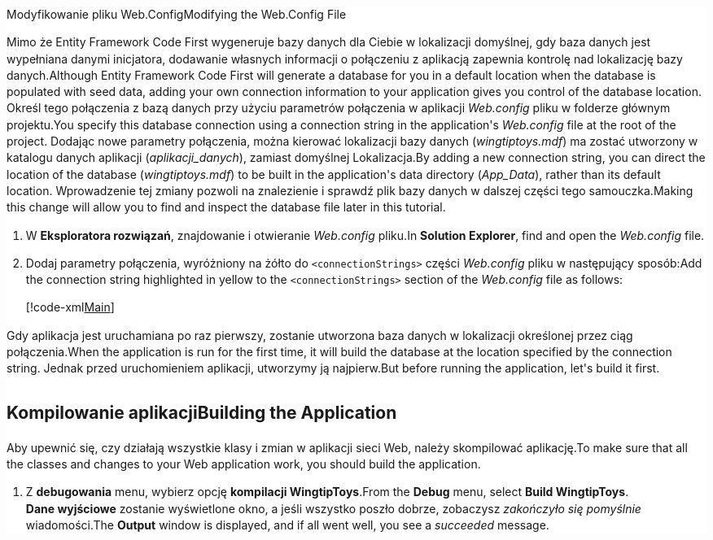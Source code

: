  <span data-ttu-id="fec5f-209">Modyfikowanie pliku Web.Config</span><span class="sxs-lookup"><span data-stu-id="fec5f-209">Modifying the Web.Config File</span></span> 

<span data-ttu-id="fec5f-210">Mimo że Entity Framework Code First wygeneruje bazy danych dla Ciebie w lokalizacji domyślnej, gdy baza danych jest wypełniana danymi inicjatora, dodawanie własnych informacji o połączeniu z aplikacją zapewnia kontrolę nad lokalizację bazy danych.</span><span class="sxs-lookup"><span data-stu-id="fec5f-210">Although Entity Framework Code First will generate a database for you in a default location when the database is populated with seed data, adding your own connection information to your application gives you control of the database location.</span></span> <span data-ttu-id="fec5f-211">Określ tego połączenia z bazą danych przy użyciu parametrów połączenia w aplikacji *Web.config* pliku w folderze głównym projektu.</span><span class="sxs-lookup"><span data-stu-id="fec5f-211">You specify this database connection using a connection string in the application's *Web.config* file at the root of the project.</span></span> <span data-ttu-id="fec5f-212">Dodając nowe parametry połączenia, można kierować lokalizacji bazy danych (*wingtiptoys.mdf*) ma zostać utworzony w katalogu danych aplikacji (*aplikacji\_danych*), zamiast domyślnej Lokalizacja.</span><span class="sxs-lookup"><span data-stu-id="fec5f-212">By adding a new connection string, you can direct the location of the database (*wingtiptoys.mdf*) to be built in the application's data directory (*App\_Data*), rather than its default location.</span></span> <span data-ttu-id="fec5f-213">Wprowadzenie tej zmiany pozwoli na znalezienie i sprawdź plik bazy danych w dalszej części tego samouczka.</span><span class="sxs-lookup"><span data-stu-id="fec5f-213">Making this change will allow you to find and inspect the database file later in this tutorial.</span></span>

1. <span data-ttu-id="fec5f-214">W **Eksploratora rozwiązań**, znajdowanie i otwieranie *Web.config* pliku.</span><span class="sxs-lookup"><span data-stu-id="fec5f-214">In **Solution Explorer**, find and open the *Web.config* file.</span></span>
2. <span data-ttu-id="fec5f-215">Dodaj parametry połączenia, wyróżniony na żółto do `<connectionStrings>` części *Web.config* pliku w następujący sposób:</span><span class="sxs-lookup"><span data-stu-id="fec5f-215">Add the connection string highlighted in yellow to the `<connectionStrings>` section of the *Web.config* file as follows:</span></span>  

    [!code-xml[Main](create_the_data_access_layer/samples/sample6.xml?highlight=4-7)]

<span data-ttu-id="fec5f-216">Gdy aplikacja jest uruchamiana po raz pierwszy, zostanie utworzona baza danych w lokalizacji określonej przez ciąg połączenia.</span><span class="sxs-lookup"><span data-stu-id="fec5f-216">When the application is run for the first time, it will build the database at the location specified by the connection string.</span></span> <span data-ttu-id="fec5f-217">Jednak przed uruchomieniem aplikacji, utworzymy ją najpierw.</span><span class="sxs-lookup"><span data-stu-id="fec5f-217">But before running the application, let's build it first.</span></span>

## <a name="building-the-application"></a><span data-ttu-id="fec5f-218">Kompilowanie aplikacji</span><span class="sxs-lookup"><span data-stu-id="fec5f-218">Building the Application</span></span>

<span data-ttu-id="fec5f-219">Aby upewnić się, czy działają wszystkie klasy i zmian w aplikacji sieci Web, należy skompilować aplikację.</span><span class="sxs-lookup"><span data-stu-id="fec5f-219">To make sure that all the classes and changes to your Web application work, you should build the application.</span></span>

1. <span data-ttu-id="fec5f-220">Z **debugowania** menu, wybierz opcję **kompilacji WingtipToys**.</span><span class="sxs-lookup"><span data-stu-id="fec5f-220">From the **Debug** menu, select **Build WingtipToys**.</span></span>  
 <span data-ttu-id="fec5f-221">**Dane wyjściowe** zostanie wyświetlone okno, a jeśli wszystko poszło dobrze, zobaczysz *zakończyło się pomyślnie* wiadomości.</span><span class="sxs-lookup"><span data-stu-id="fec5f-221">The **Output** window is displayed, and if all went well, you see a *succeeded* message.</span></span>  

